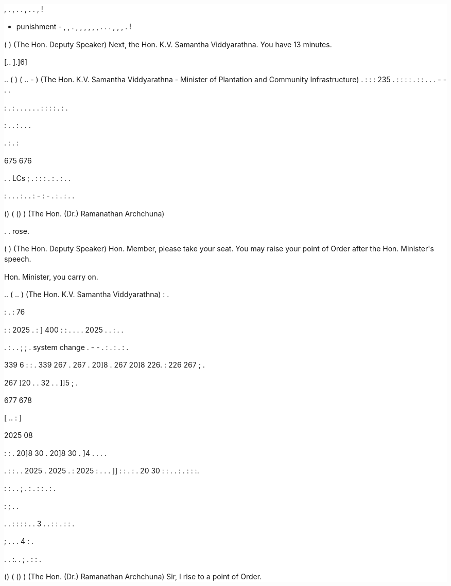 , . , . . , . . , !

- punishment - , , . , , , , , , . . . , , , . !

( ) (The Hon. Deputy Speaker) Next, the Hon. K.V. Samantha Viddyarathna. You have 13 minutes.

[.. ].]6]

.. ( ) ( .. - ) (The Hon. K.V. Samantha Viddyarathna - Minister of Plantation and Community Infrastructure) . : : : 235 . : : : : . : : . . . - - . .

: . : . . . . . . : : : : . : .

: . . : . . .

. : . :

675 676

. . LCs ; . : : : . : . : . .

: . . . : . . : - : - . : . : . .

() ( () ) (The Hon. (Dr.) Ramanathan Archchuna)

. . rose.

( ) (The Hon. Deputy Speaker) Hon. Member, please take your seat. You may raise your point of Order after the Hon. Minister's speech.

Hon. Minister, you carry on.

.. ( .. ) (The Hon. K.V. Samantha Viddyarathna) : .

: . : 76

: : 2025 . : ] 400 : : . . . . 2025 . . : . .

. : . . ; ; . system change . - - . : . : . : .

339 6 : : . 339 267 . 267 . 20]8 . 267 20]8 226. : 226 267 ; .

267 ]20 . . 32 . . ]]5 ; .

677 678

[ .. : ]

2025 08

: : . 20]8 30 . 20]8 30 . ]4 . . . .

. : : . . 2025 . 2025 . : 2025 : . . . ]] : : . : . 20 30 : : . . : . : : :.

: : . . ; . : . : : . : .

: ; . .

. . : : : : . . 3 . . : : . : : .

; . . . 4 : .

. . :. . ; . : : .

() ( () ) (The Hon. (Dr.) Ramanathan Archchuna) Sir, I rise to a point of Order.
